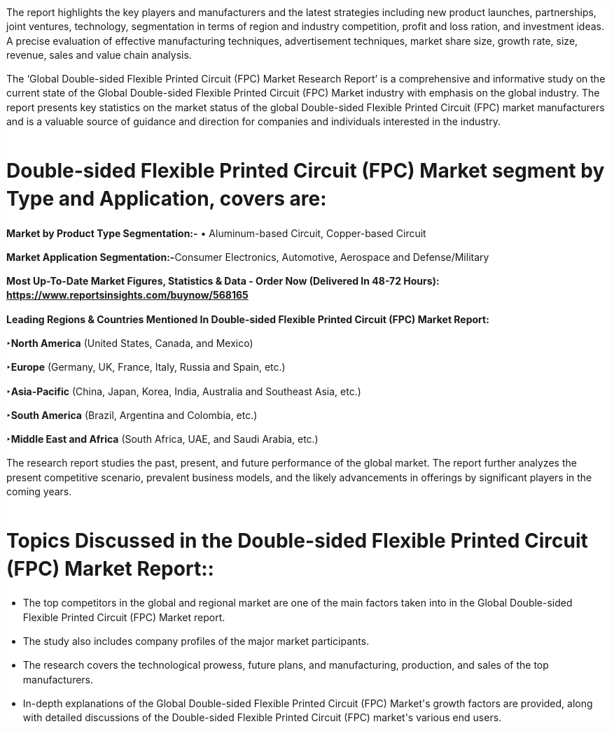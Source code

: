 The report highlights the key players and manufacturers and the latest strategies including new product launches, partnerships, joint ventures, technology, segmentation in terms of region and industry competition, profit and loss ration, and investment ideas. A precise evaluation of effective manufacturing techniques, advertisement techniques, market share size, growth rate, size, revenue, sales and value chain analysis.

The ‘Global Double-sided Flexible Printed Circuit (FPC) Market Research Report’ is a comprehensive and informative study on the current state of the Global Double-sided Flexible Printed Circuit (FPC) Market industry with emphasis on the global industry. The report presents key statistics on the market status of the global Double-sided Flexible Printed Circuit (FPC) market manufacturers and is a valuable source of guidance and direction for companies and individuals interested in the industry.

# <strong>Double-sided Flexible Printed Circuit (FPC) Market segment by Type and Application, covers are:</strong>

<strong>Market by Product Type Segmentation:-</strong>
• Aluminum-based Circuit, Copper-based Circuit

<strong>Market Application Segmentation:-</strong>Consumer Electronics, Automotive, Aerospace and Defense/Military

<strong>Most Up-To-Date Market Figures, Statistics & Data - Order Now (Delivered In 48-72 Hours): <a href=https://www.reportsinsights.com/buynow/568165>https://www.reportsinsights.com/buynow/568165</a></strong>

<strong>Leading Regions &amp; Countries Mentioned In Double-sided Flexible Printed Circuit (FPC) Market Report:</strong>

<strong>‣North America</strong> (United States, Canada, and Mexico)

<strong>‣Europe</strong> (Germany, UK, France, Italy, Russia and Spain, etc.)

<strong>‣Asia-Pacific</strong> (China, Japan, Korea, India, Australia and Southeast Asia, etc.)

<strong>‣South America</strong> (Brazil, Argentina and Colombia, etc.)

<strong>‣Middle East and Africa</strong> (South Africa, UAE, and Saudi Arabia, etc.)

The research report studies the past, present, and future performance of the global market. The report further analyzes the present competitive scenario, prevalent business models, and the likely advancements in offerings by significant players in the coming years.

# <strong>Topics Discussed in the Double-sided Flexible Printed Circuit (FPC) Market Report::</strong>

- The top competitors in the global and regional market are one of the main factors taken into in the Global Double-sided Flexible Printed Circuit (FPC) Market report.

- The study also includes company profiles of the major market participants.

- The research covers the technological prowess, future plans, and manufacturing, production, and sales of the top manufacturers.

- In-depth explanations of the Global Double-sided Flexible Printed Circuit (FPC) Market's growth factors are provided, along with detailed discussions of the Double-sided Flexible Printed Circuit (FPC) market's various end users.
